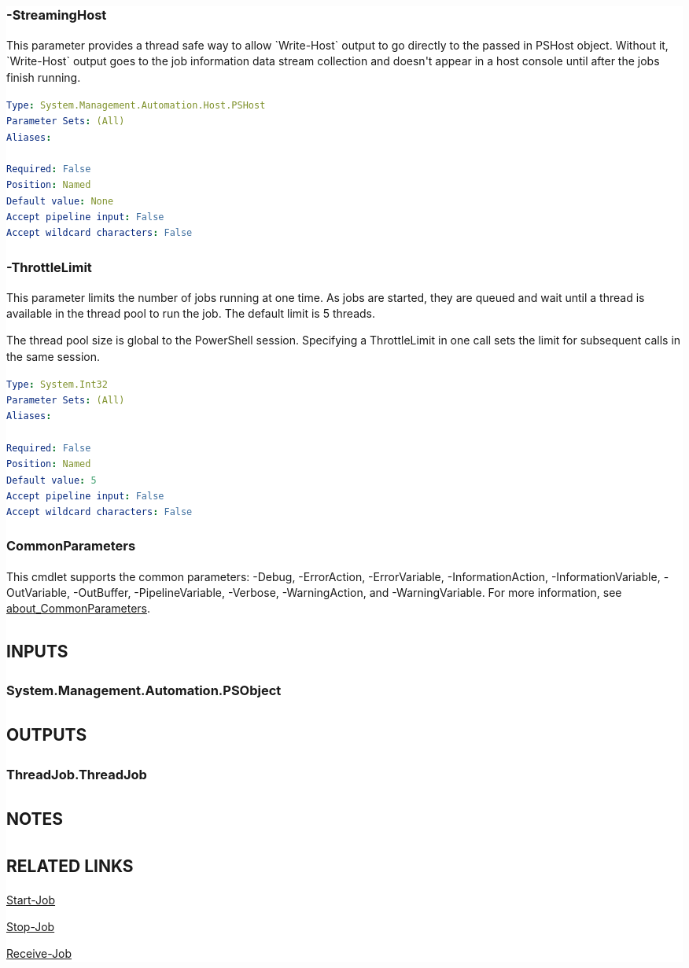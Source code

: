### -StreamingHost
This parameter provides a thread safe way to allow \`Write-Host\` output to go directly to the passed in PSHost object.
Without it, \`Write-Host\` output goes to the job information data stream collection and doesn't appear in a host console until after the jobs finish running.

```yaml
Type: System.Management.Automation.Host.PSHost
Parameter Sets: (All)
Aliases:

Required: False
Position: Named
Default value: None
Accept pipeline input: False
Accept wildcard characters: False
```

### -ThrottleLimit
This parameter limits the number of jobs running at one time.
As jobs are started, they are queued and wait until a thread is available in the thread pool to run the job.
The default limit is 5 threads.

The thread pool size is global to the PowerShell session.
Specifying a ThrottleLimit in one call sets the limit for subsequent calls in the same session.

```yaml
Type: System.Int32
Parameter Sets: (All)
Aliases:

Required: False
Position: Named
Default value: 5
Accept pipeline input: False
Accept wildcard characters: False
```

### CommonParameters
This cmdlet supports the common parameters: -Debug, -ErrorAction, -ErrorVariable, -InformationAction, -InformationVariable, -OutVariable, -OutBuffer, -PipelineVariable, -Verbose, -WarningAction, and -WarningVariable. For more information, see [about_CommonParameters](http://go.microsoft.com/fwlink/?LinkID=113216).

## INPUTS

### System.Management.Automation.PSObject
## OUTPUTS

### ThreadJob.ThreadJob
## NOTES

## RELATED LINKS

[Start-Job]()

[Stop-Job]()

[Receive-Job]()

